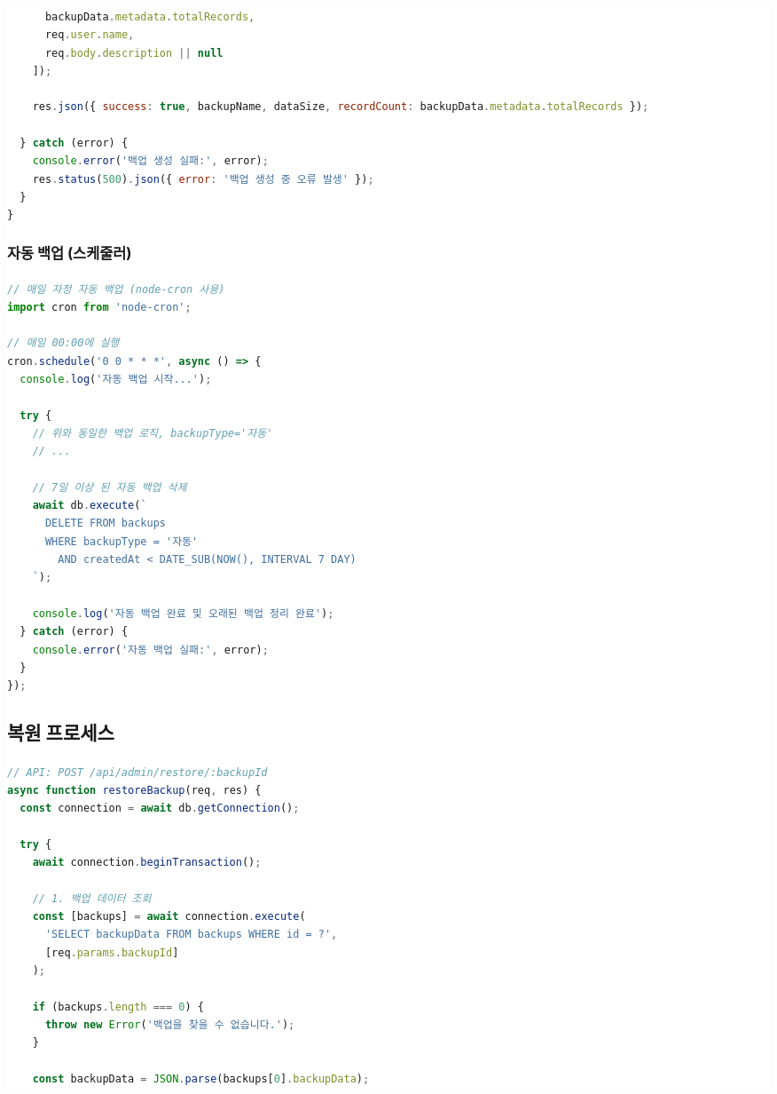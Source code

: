 ```javascript
      backupData.metadata.totalRecords,
      req.user.name,
      req.body.description || null
    ]);

    res.json({ success: true, backupName, dataSize, recordCount: backupData.metadata.totalRecords });

  } catch (error) {
    console.error('백업 생성 실패:', error);
    res.status(500).json({ error: '백업 생성 중 오류 발생' });
  }
}
```

### 자동 백업 (스케줄러)

```javascript
// 매일 자정 자동 백업 (node-cron 사용)
import cron from 'node-cron';

// 매일 00:00에 실행
cron.schedule('0 0 * * *', async () => {
  console.log('자동 백업 시작...');

  try {
    // 위와 동일한 백업 로직, backupType='자동'
    // ...

    // 7일 이상 된 자동 백업 삭제
    await db.execute(`
      DELETE FROM backups
      WHERE backupType = '자동'
        AND createdAt < DATE_SUB(NOW(), INTERVAL 7 DAY)
    `);

    console.log('자동 백업 완료 및 오래된 백업 정리 완료');
  } catch (error) {
    console.error('자동 백업 실패:', error);
  }
});
```

## 복원 프로세스

```javascript
// API: POST /api/admin/restore/:backupId
async function restoreBackup(req, res) {
  const connection = await db.getConnection();

  try {
    await connection.beginTransaction();

    // 1. 백업 데이터 조회
    const [backups] = await connection.execute(
      'SELECT backupData FROM backups WHERE id = ?',
      [req.params.backupId]
    );

    if (backups.length === 0) {
      throw new Error('백업을 찾을 수 없습니다.');
    }

    const backupData = JSON.parse(backups[0].backupData);
```